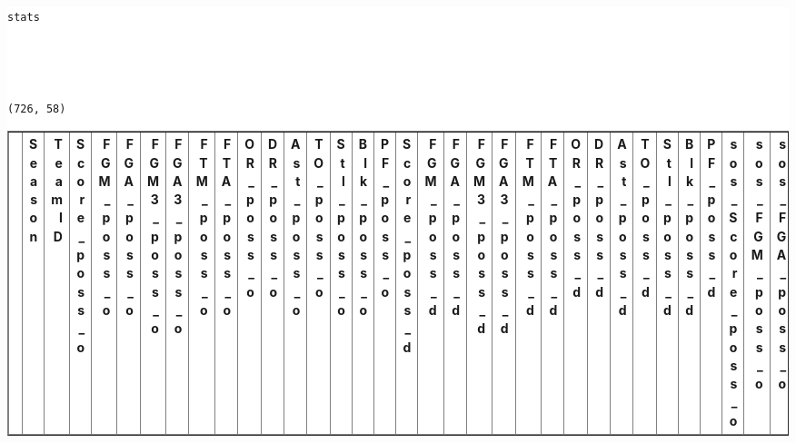     stats
    



    (726, 58)



<div>
<style scoped>
    .dataframe tbody tr th:only-of-type {
        vertical-align: middle;
    }

    .dataframe tbody tr th {
        vertical-align: top;
    }

    .dataframe thead th {
        text-align: right;
    }
</style>
<table border="1" class="dataframe">
  <thead>
    <tr style="text-align: right;">
      <th></th>
      <th>Season</th>
      <th>TeamID</th>
      <th>Score_poss_o</th>
      <th>FGM_poss_o</th>
      <th>FGA_poss_o</th>
      <th>FGM3_poss_o</th>
      <th>FGA3_poss_o</th>
      <th>FTM_poss_o</th>
      <th>FTA_poss_o</th>
      <th>OR_poss_o</th>
      <th>DR_poss_o</th>
      <th>Ast_poss_o</th>
      <th>TO_poss_o</th>
      <th>Stl_poss_o</th>
      <th>Blk_poss_o</th>
      <th>PF_poss_o</th>
      <th>Score_poss_d</th>
      <th>FGM_poss_d</th>
      <th>FGA_poss_d</th>
      <th>FGM3_poss_d</th>
      <th>FGA3_poss_d</th>
      <th>FTM_poss_d</th>
      <th>FTA_poss_d</th>
      <th>OR_poss_d</th>
      <th>DR_poss_d</th>
      <th>Ast_poss_d</th>
      <th>TO_poss_d</th>
      <th>Stl_poss_d</th>
      <th>Blk_poss_d</th>
      <th>PF_poss_d</th>
      <th>sos_Score_poss_o</th>
      <th>sos_FGM_poss_o</th>
      <th>sos_FGA_poss_o</th>
      <th>sos_FGM3_poss_o</th>
      <th>sos_FGA3_poss_o</th>
      <th>sos_FTM_poss_o</th>
      <th>sos_FTA_poss_o</th>
      <th>sos_OR_poss_o</th>
      <th>sos_DR_poss_o</th>
      <th>sos_Ast_poss_o</th>
      <th>sos_TO_poss_o</th>
